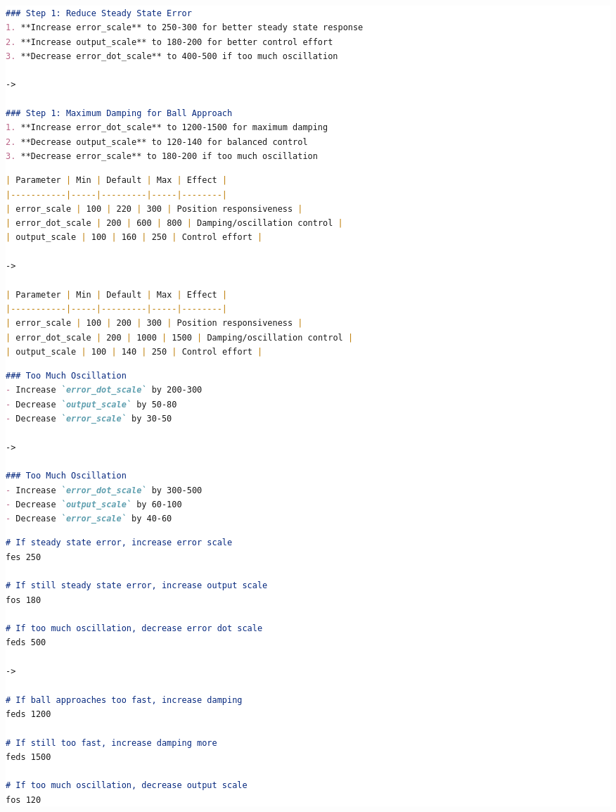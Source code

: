 ```markdown
### Step 1: Reduce Steady State Error
1. **Increase error_scale** to 250-300 for better steady state response
2. **Increase output_scale** to 180-200 for better control effort
3. **Decrease error_dot_scale** to 400-500 if too much oscillation

->

### Step 1: Maximum Damping for Ball Approach
1. **Increase error_dot_scale** to 1200-1500 for maximum damping
2. **Decrease output_scale** to 120-140 for balanced control
3. **Decrease error_scale** to 180-200 if too much oscillation
```

```markdown
| Parameter | Min | Default | Max | Effect |
|-----------|-----|---------|-----|--------|
| error_scale | 100 | 220 | 300 | Position responsiveness |
| error_dot_scale | 200 | 600 | 800 | Damping/oscillation control |
| output_scale | 100 | 160 | 250 | Control effort |

->

| Parameter | Min | Default | Max | Effect |
|-----------|-----|---------|-----|--------|
| error_scale | 100 | 200 | 300 | Position responsiveness |
| error_dot_scale | 200 | 1000 | 1500 | Damping/oscillation control |
| output_scale | 100 | 140 | 250 | Control effort |
```

```markdown
### Too Much Oscillation
- Increase `error_dot_scale` by 200-300
- Decrease `output_scale` by 50-80
- Decrease `error_scale` by 30-50

->

### Too Much Oscillation
- Increase `error_dot_scale` by 300-500
- Decrease `output_scale` by 60-100
- Decrease `error_scale` by 40-60
```

```markdown
# If steady state error, increase error scale
fes 250

# If still steady state error, increase output scale
fos 180

# If too much oscillation, decrease error dot scale
feds 500

->

# If ball approaches too fast, increase damping
feds 1200

# If still too fast, increase damping more
feds 1500

# If too much oscillation, decrease output scale
fos 120
```
